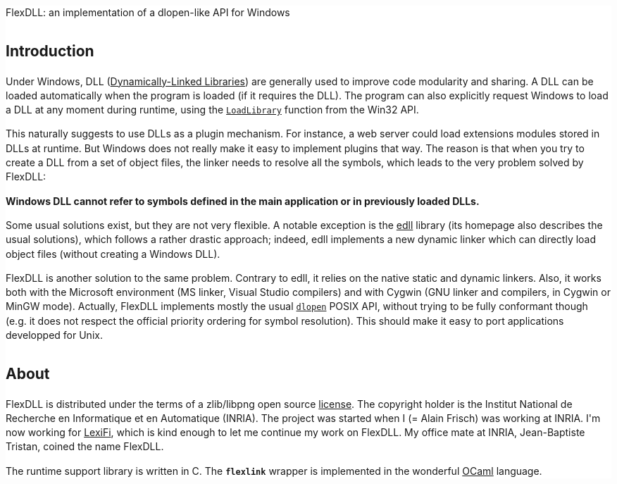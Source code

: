 FlexDLL: an implementation of a dlopen-like API for Windows

Introduction
------------

Under Windows, DLL ([Dynamically-Linked
Libraries](http://en.wikipedia.org/wiki/Dynamic-link_library)) are
generally used to improve code modularity and sharing. A DLL can be
loaded automatically when the program is loaded (if it requires the
DLL). The program can also explicitly request Windows to load a DLL at
any moment during runtime, using the
[`LoadLibrary`](https://msdn.microsoft.com/en-us/library/windows/desktop/ms684175(v=vs.85).aspx)
function from the Win32 API.

This naturally suggests to use DLLs as a plugin mechanism. For instance,
a web server could load extensions modules stored in DLLs at runtime.
But Windows does not really make it easy to implement plugins that way.
The reason is that when you try to create a DLL from a set of object
files, the linker needs to resolve all the symbols, which leads to the
very problem solved by FlexDLL:

**Windows DLL cannot refer to symbols defined in the main application or
in previously loaded DLLs.**

Some usual solutions exist, but they are not very flexible. A notable
exception is the [edll](http://edll.sourceforge.net/) library (its
homepage also describes the usual solutions), which follows a rather
drastic approach; indeed, edll implements a new dynamic linker which can
directly load object files (without creating a Windows DLL).

FlexDLL is another solution to the same problem. Contrary to edll, it
relies on the native static and dynamic linkers. Also, it works both
with the Microsoft environment (MS linker, Visual Studio compilers) and
with Cygwin (GNU linker and compilers, in Cygwin or MinGW mode).
Actually, FlexDLL implements mostly the usual
[`dlopen`](http://www.opengroup.org/onlinepubs/009695399/functions/dlopen.html)
POSIX API, without trying to be fully conformant though (e.g. it does
not respect the official priority ordering for symbol resolution). This
should make it easy to port applications developped for Unix.


About
-----

FlexDLL is distributed under the terms of a zlib/libpng open source
[license](LICENSE). The copyright holder is the Institut
National de Recherche en Informatique et en Automatique (INRIA). The
project was started when I (= Alain Frisch) was working at INRIA. I'm
now working for [LexiFi](http://www.lexifi.com), which is kind enough to
let me continue my work on FlexDLL. My office mate at INRIA,
Jean-Baptiste Tristan, coined the name FlexDLL.

The runtime support library is written in C. The **`flexlink`** wrapper
is implemented in the wonderful [OCaml](http://ocaml.org)
language.
